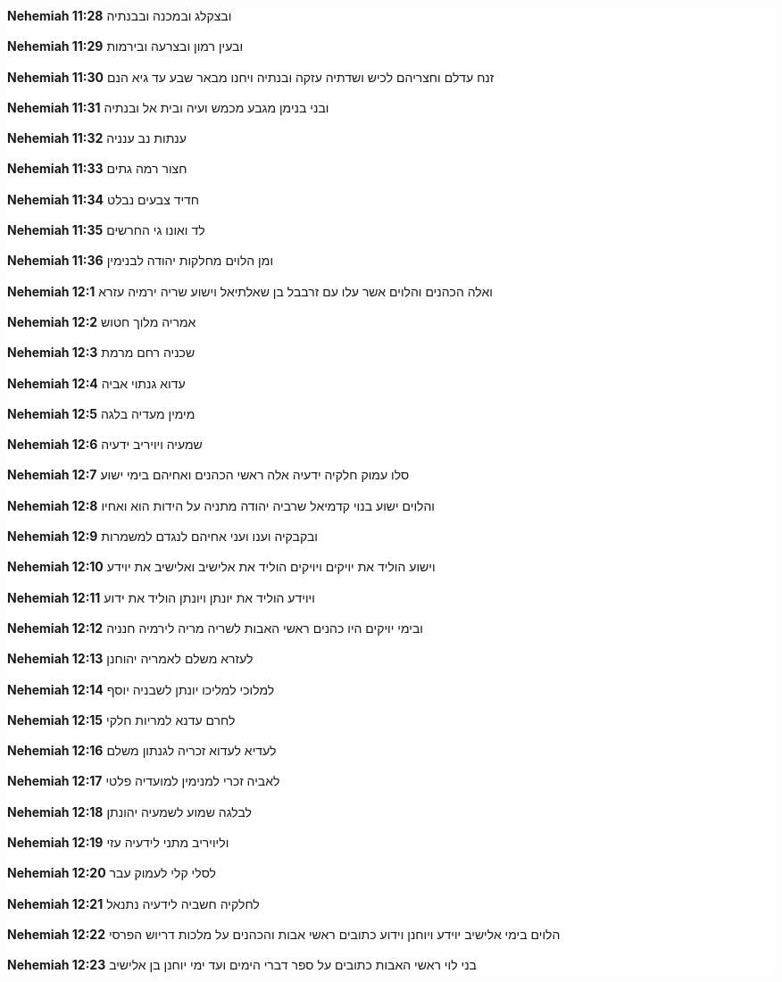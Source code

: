 **Nehemiah 11:28**   ובצקלג ובמכנה ובבנתיה

**Nehemiah 11:29**   ובעין רמון ובצרעה ובירמות

**Nehemiah 11:30**   זנח עדלם וחצריהם לכיש ושדתיה עזקה ובנתיה ויחנו מבאר שבע עד גיא הנם

**Nehemiah 11:31**   ובני בנימן מגבע מכמש ועיה ובית אל ובנתיה

**Nehemiah 11:32**   ענתות נב ענניה

**Nehemiah 11:33**   חצור רמה גתים

**Nehemiah 11:34**   חדיד צבעים נבלט

**Nehemiah 11:35**   לד ואונו גי החרשים

**Nehemiah 11:36**   ומן הלוים מחלקות יהודה לבנימין

**Nehemiah 12:1**   ואלה הכהנים והלוים אשר עלו עם זרבבל בן שאלתיאל וישוע שריה ירמיה עזרא

**Nehemiah 12:2**   אמריה מלוך חטוש

**Nehemiah 12:3**   שכניה רחם מרמת

**Nehemiah 12:4**   עדוא גנתוי אביה

**Nehemiah 12:5**   מימין מעדיה בלגה

**Nehemiah 12:6**   שמעיה ויויריב ידעיה

**Nehemiah 12:7**   סלו עמוק חלקיה ידעיה אלה ראשי הכהנים ואחיהם בימי ישוע

**Nehemiah 12:8**   והלוים ישוע בנוי קדמיאל שרביה יהודה מתניה על הידות הוא ואחיו

**Nehemiah 12:9**   ובקבקיה וענו ועני אחיהם לנגדם למשמרות

**Nehemiah 12:10**   וישוע הוליד את יויקים ויויקים הוליד את אלישיב ואלישיב את יוידע

**Nehemiah 12:11**   ויוידע הוליד את יונתן ויונתן הוליד את ידוע

**Nehemiah 12:12**   ובימי יויקים היו כהנים ראשי האבות לשריה מריה לירמיה חנניה

**Nehemiah 12:13**   לעזרא משלם לאמריה יהוחנן

**Nehemiah 12:14**   למלוכי למליכו יונתן לשבניה יוסף

**Nehemiah 12:15**   לחרם עדנא למריות חלקי

**Nehemiah 12:16**   לעדיא לעדוא זכריה לגנתון משלם

**Nehemiah 12:17**   לאביה זכרי למנימין למועדיה פלטי

**Nehemiah 12:18**   לבלגה שמוע לשמעיה יהונתן

**Nehemiah 12:19**   וליויריב מתני לידעיה עזי

**Nehemiah 12:20**   לסלי קלי לעמוק עבר

**Nehemiah 12:21**   לחלקיה חשביה לידעיה נתנאל

**Nehemiah 12:22**   הלוים בימי אלישיב יוידע ויוחנן וידוע כתובים ראשי אבות והכהנים על מלכות דריוש הפרסי

**Nehemiah 12:23**   בני לוי ראשי האבות כתובים על ספר דברי הימים ועד ימי יוחנן בן אלישיב

